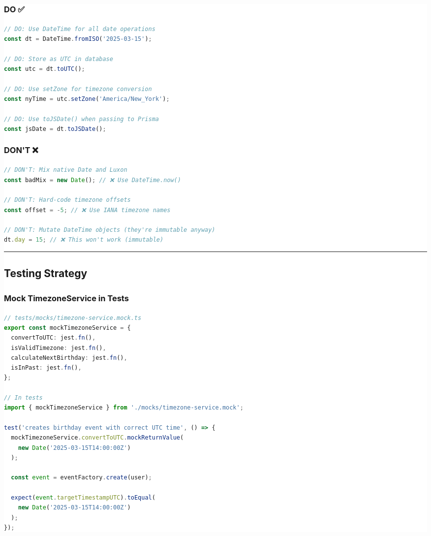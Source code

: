 ### DO ✅

```typescript
// DO: Use DateTime for all date operations
const dt = DateTime.fromISO('2025-03-15');

// DO: Store as UTC in database
const utc = dt.toUTC();

// DO: Use setZone for timezone conversion
const nyTime = utc.setZone('America/New_York');

// DO: Use toJSDate() when passing to Prisma
const jsDate = dt.toJSDate();
```

### DON'T ❌

```typescript
// DON'T: Mix native Date and Luxon
const badMix = new Date(); // ❌ Use DateTime.now()

// DON'T: Hard-code timezone offsets
const offset = -5; // ❌ Use IANA timezone names

// DON'T: Mutate DateTime objects (they're immutable anyway)
dt.day = 15; // ❌ This won't work (immutable)
```

---

## Testing Strategy

### Mock TimezoneService in Tests

```typescript
// tests/mocks/timezone-service.mock.ts
export const mockTimezoneService = {
  convertToUTC: jest.fn(),
  isValidTimezone: jest.fn(),
  calculateNextBirthday: jest.fn(),
  isInPast: jest.fn(),
};

// In tests
import { mockTimezoneService } from './mocks/timezone-service.mock';

test('creates birthday event with correct UTC time', () => {
  mockTimezoneService.convertToUTC.mockReturnValue(
    new Date('2025-03-15T14:00:00Z')
  );

  const event = eventFactory.create(user);

  expect(event.targetTimestampUTC).toEqual(
    new Date('2025-03-15T14:00:00Z')
  );
});
```
